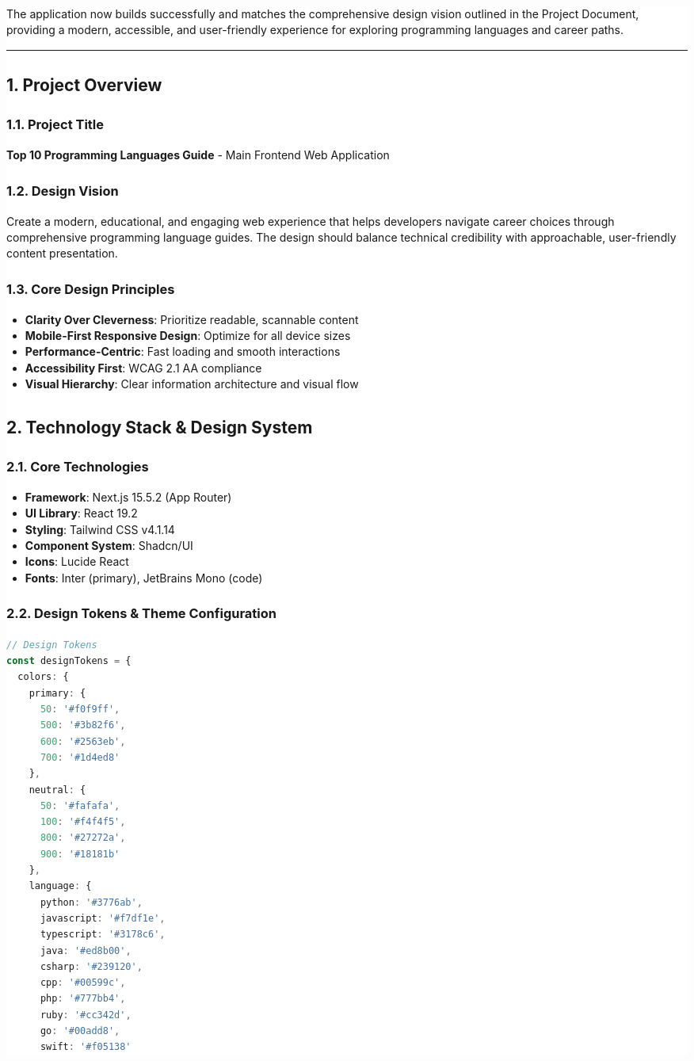 The application now builds successfully and matches the comprehensive design vision outlined in the Project Document, providing a modern, accessible, and user-friendly experience for exploring programming languages and career paths.

---

## 1. Project Overview

### 1.1. Project Title
**Top 10 Programming Languages Guide** - Main Frontend Web Application

### 1.2. Design Vision
Create a modern, educational, and engaging web experience that helps developers navigate career choices through comprehensive programming language guides. The design should balance technical credibility with approachable, user-friendly content presentation.

### 1.3. Core Design Principles
- **Clarity Over Cleverness**: Prioritize readable, scannable content
- **Mobile-First Responsive Design**: Optimize for all device sizes
- **Performance-Centric**: Fast loading and smooth interactions
- **Accessibility First**: WCAG 2.1 AA compliance
- **Visual Hierarchy**: Clear information architecture and visual flow

## 2. Technology Stack & Design System

### 2.1. Core Technologies
- **Framework**: Next.js 15.5.2 (App Router)
- **UI Library**: React 19.2
- **Styling**: Tailwind CSS v4.1.14
- **Component System**: Shadcn/UI
- **Icons**: Lucide React
- **Fonts**: Inter (primary), JetBrains Mono (code)

### 2.2. Design Tokens & Theme Configuration

```typescript
// Design Tokens
const designTokens = {
  colors: {
    primary: {
      50: '#f0f9ff',
      500: '#3b82f6',
      600: '#2563eb',
      700: '#1d4ed8'
    },
    neutral: {
      50: '#fafafa',
      100: '#f4f4f5',
      800: '#27272a',
      900: '#18181b'
    },
    language: {
      python: '#3776ab',
      javascript: '#f7df1e',
      typescript: '#3178c6',
      java: '#ed8b00',
      csharp: '#239120',
      cpp: '#00599c',
      php: '#777bb4',
      ruby: '#cc342d',
      go: '#00add8',
      swift: '#f05138'
```